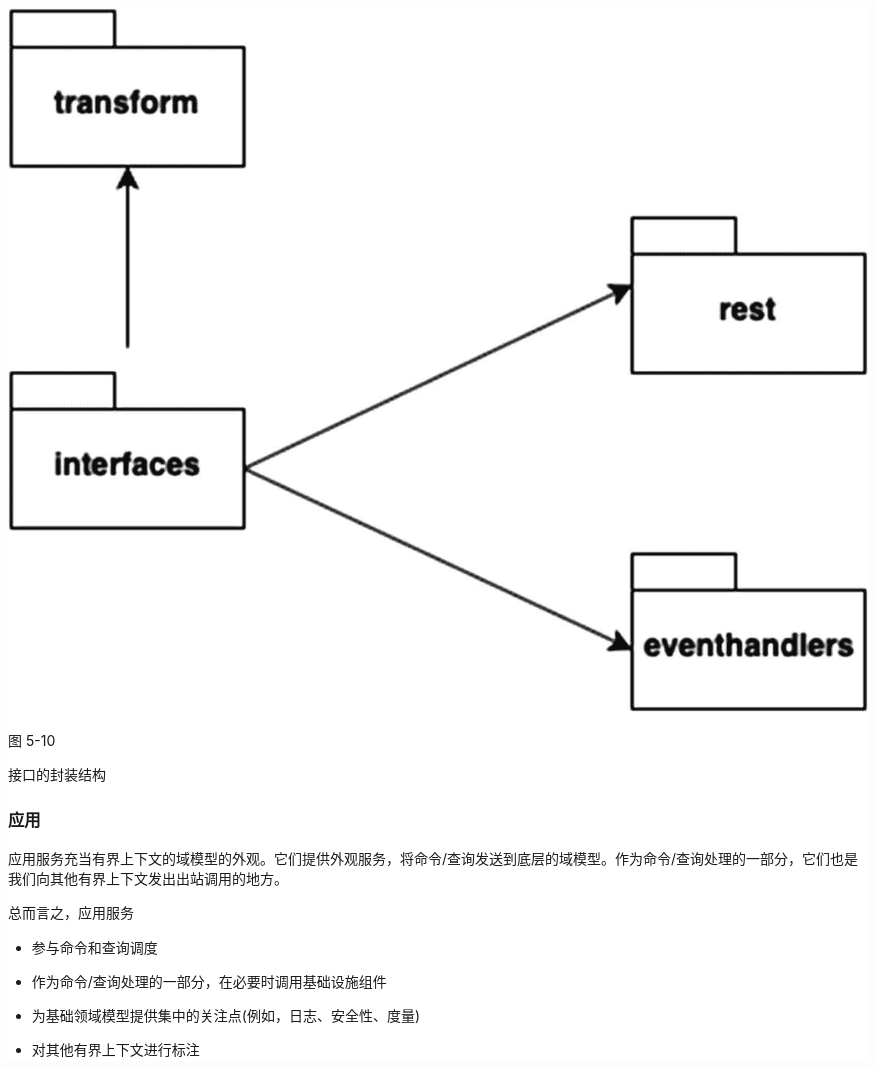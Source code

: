 ![img/473795_1_En_5_Fig10_HTML.jpg](img/473795_1_En_5_Fig10_HTML.jpg)

图 5-10

接口的封装结构

### 应用

应用服务充当有界上下文的域模型的外观。它们提供外观服务，将命令/查询发送到底层的域模型。作为命令/查询处理的一部分，它们也是我们向其他有界上下文发出出站调用的地方。

总而言之，应用服务

*   参与命令和查询调度

*   作为命令/查询处理的一部分，在必要时调用基础设施组件

*   为基础领域模型提供集中的关注点(例如，日志、安全性、度量)

*   对其他有界上下文进行标注
